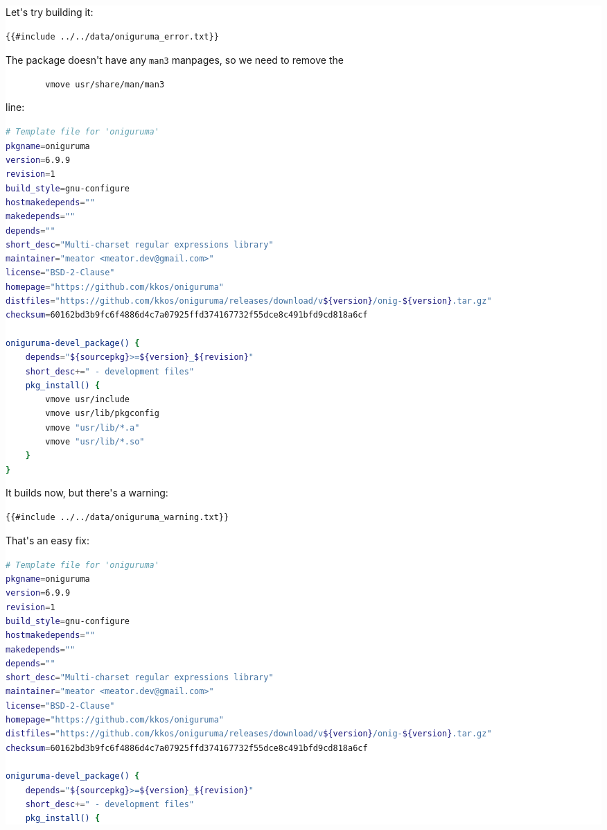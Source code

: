 Let's try building it:

```hidelines=~
{{#include ../../data/oniguruma_error.txt}}
```

The package doesn't have any `man3` manpages, so we need to remove the

```
		vmove usr/share/man/man3
```
line:

```bash
# Template file for 'oniguruma'
pkgname=oniguruma
version=6.9.9
revision=1
build_style=gnu-configure
hostmakedepends=""
makedepends=""
depends=""
short_desc="Multi-charset regular expressions library"
maintainer="meator <meator.dev@gmail.com>"
license="BSD-2-Clause"
homepage="https://github.com/kkos/oniguruma"
distfiles="https://github.com/kkos/oniguruma/releases/download/v${version}/onig-${version}.tar.gz"
checksum=60162bd3b9fc6f4886d4c7a07925ffd374167732f55dce8c491bfd9cd818a6cf

oniguruma-devel_package() {
	depends="${sourcepkg}>=${version}_${revision}"
	short_desc+=" - development files"
	pkg_install() {
		vmove usr/include
		vmove usr/lib/pkgconfig
		vmove "usr/lib/*.a"
		vmove "usr/lib/*.so"
	}
}
```

It builds now, but there's a warning:

```hidelines=~
{{#include ../../data/oniguruma_warning.txt}}
```

That's an easy fix:

```bash
# Template file for 'oniguruma'
pkgname=oniguruma
version=6.9.9
revision=1
build_style=gnu-configure
hostmakedepends=""
makedepends=""
depends=""
short_desc="Multi-charset regular expressions library"
maintainer="meator <meator.dev@gmail.com>"
license="BSD-2-Clause"
homepage="https://github.com/kkos/oniguruma"
distfiles="https://github.com/kkos/oniguruma/releases/download/v${version}/onig-${version}.tar.gz"
checksum=60162bd3b9fc6f4886d4c7a07925ffd374167732f55dce8c491bfd9cd818a6cf

oniguruma-devel_package() {
	depends="${sourcepkg}>=${version}_${revision}"
	short_desc+=" - development files"
	pkg_install() {
```